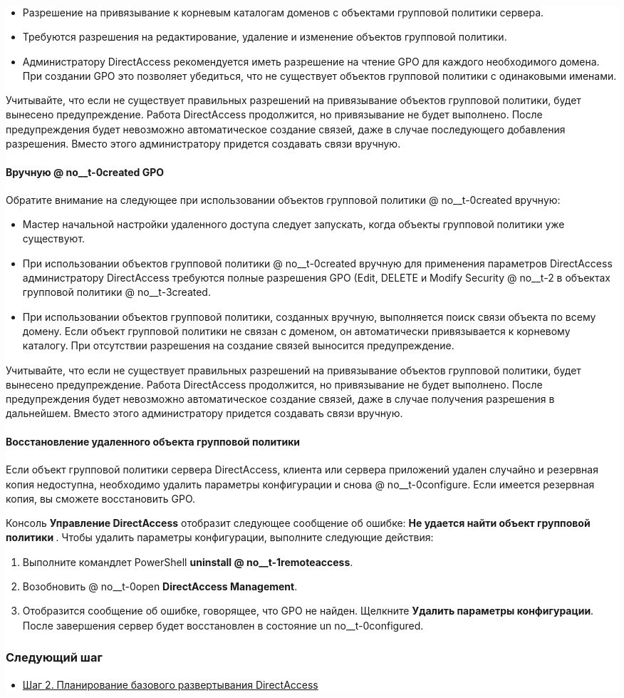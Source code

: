 -   Разрешение на привязывание к корневым каталогам доменов с объектами групповой политики сервера.  
  
-   Требуются разрешения на редактирование, удаление и изменение объектов групповой политики.  
  
-   Администратору DirectAccess рекомендуется иметь разрешение на чтение GPO для каждого необходимого домена. При создании GPO это позволяет убедиться, что не существует объектов групповой политики с одинаковыми именами.  
  
Учитывайте, что если не существует правильных разрешений на привязывание объектов групповой политики, будет вынесено предупреждение. Работа DirectAccess продолжится, но привязывание не будет выполнено. После предупреждения будет невозможно автоматическое создание связей, даже в случае последующего добавления разрешения. Вместо этого администратору придется создавать связи вручную.  
  
#### <a name="manually-created-gpos"></a>Вручную @ no__t-0created GPO  
Обратите внимание на следующее при использовании объектов групповой политики @ no__t-0created вручную:  
  
-   Мастер начальной настройки удаленного доступа следует запускать, когда объекты групповой политики уже существуют.  
  
-   При использовании объектов групповой политики @ no__t-0created вручную для применения параметров DirectAccess администратору DirectAccess требуются полные разрешения GPO \(Edit, DELETE и Modify Security @ no__t-2 в объектах групповой политики @ no__t-3created.  
  
-   При использовании объектов групповой политики, созданных вручную, выполняется поиск связи объекта по всему домену. Если объект групповой политики не связан с доменом, он автоматически привязывается к корневому каталогу. При отсутствии разрешения на создание связей выносится предупреждение.  
  
Учитывайте, что если не существует правильных разрешений на привязывание объектов групповой политики, будет вынесено предупреждение. Работа DirectAccess продолжится, но привязывание не будет выполнено. После предупреждения будет невозможно автоматическое создание связей, даже в случае получения разрешения в дальнейшем. Вместо этого администратору придется создавать связи вручную.  
  
#### <a name="recovering-from-a-deleted-gpo"></a>Восстановление удаленного объекта групповой политики  
Если объект групповой политики сервера DirectAccess, клиента или сервера приложений удален случайно и резервная копия недоступна, необходимо удалить параметры конфигурации и снова @ no__t-0configure. Если имеется резервная копия, вы сможете восстановить GPO.  
  
Консоль **Управление DirectAccess** отобразит следующее сообщение об ошибке: **Не удается найти объект групповой политики <GPO name>** . Чтобы удалить параметры конфигурации, выполните следующие действия:  
  
1.  Выполните командлет PowerShell **uninstall @ no__t-1remoteaccess**.  
  
2.  Возобновить @ no__t-0open **DirectAccess Management**.  
  
3.  Отобразится сообщение об ошибке, говорящее, что GPO не найден. Щелкните **Удалить параметры конфигурации**. После завершения сервер будет восстановлен в состояние un no__t-0configured.  
  
### <a name="BKMK_Links"></a>Следующий шаг  
  
-   [Шаг 2. Планирование базового развертывания DirectAccess](da-basic-plan-s2-deployment.md)  
  
